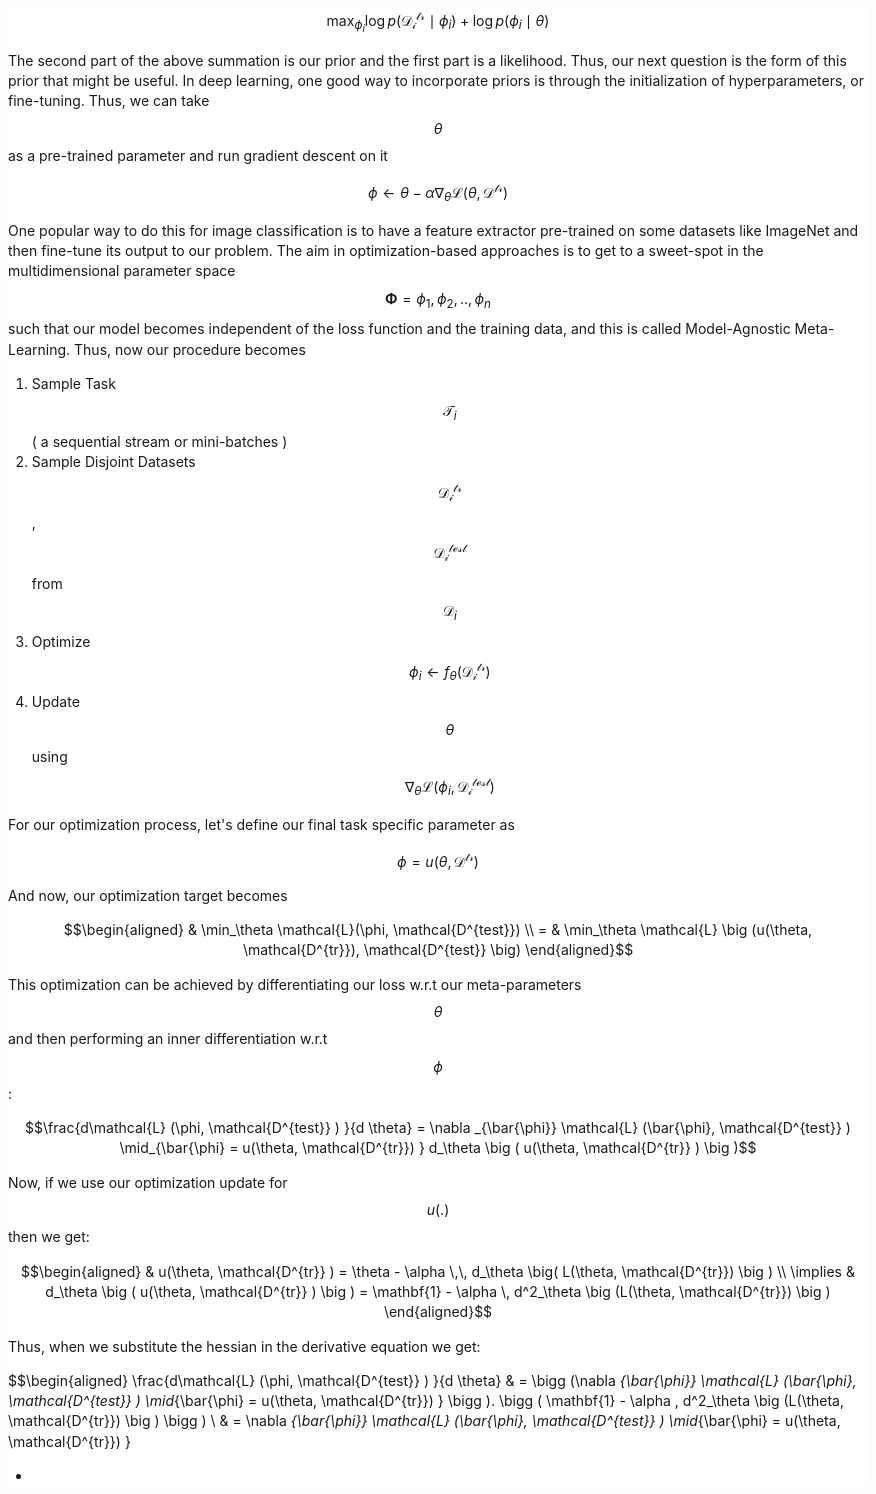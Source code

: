$$\max_{\phi_i} \log p(\mathcal{D^{tr}_i} \mid \phi_i )  + \log p(\phi_i \mid \theta)$$

The second part of the above summation is our prior and the first part is a likelihood. Thus, our next question is the form of this prior that might be useful. In deep learning, one good way to incorporate priors is through the initialization of hyperparameters, or fine-tuning. Thus, we can take $$\theta$$ as a pre-trained parameter and run gradient descent on it 

$$\phi \leftarrow \theta - \alpha \nabla_\theta \mathcal{L} (\theta, \mathcal{D^{tr}})$$

One popular way to do this for image classification is to have a feature extractor pre-trained on some datasets like ImageNet and then fine-tune its output to our problem. The aim in optimization-based approaches is to get to a sweet-spot in the multidimensional parameter space $$\mathbf{\Phi}  = {\phi_1, \phi_2, .., \phi_n}$$ such that our model becomes independent of the loss function and the training data, and this is called Model-Agnostic Meta-Learning. Thus, now our procedure becomes

1. Sample Task $$\mathcal{T}_i$$ ( a sequential stream or mini-batches )
2. Sample Disjoint Datasets $$\mathcal{D^{tr}_i}$$,$$\mathcal{D^{test}_i}$$ from $$\mathcal{D}_i$$
3. Optimize $$\phi_i \leftarrow f_\theta(\mathcal{D^{tr}_i})$$
4. Update  $$\theta$$ using $$\nabla_\theta\mathcal{L}(\phi_i, \mathcal{D^{test}_i})$$

For our optimization process, let's define our final task specific parameter as

$$\phi = u(\theta, \mathcal{D^{tr}}) $$

And now, our optimization target becomes

$$\begin{aligned}
& \min_\theta  \mathcal{L}(\phi, \mathcal{D^{test}}) \\
= & \min_\theta \mathcal{L} \big (u(\theta, \mathcal{D^{tr}}), \mathcal{D^{test}} \big)
\end{aligned}$$

This optimization can be achieved by differentiating our loss w.r.t our meta-parameters $$\theta$$ and then performing an inner differentiation w.r.t $$\phi$$:

$$\frac{d\mathcal{L} (\phi, \mathcal{D^{test}} ) }{d \theta} = \nabla _{\bar{\phi}} \mathcal{L} (\bar{\phi}, \mathcal{D^{test}} )  \mid_{\bar{\phi} = u(\theta, \mathcal{D^{tr}})  }  d_\theta \big (   u(\theta, \mathcal{D^{tr}} ) \big )$$

Now, if we use our optimization update for $$u (.)$$ then  we get:

$$\begin{aligned}
& u(\theta, \mathcal{D^{tr}} ) = \theta  - \alpha \,\, d_\theta \big( L(\theta, \mathcal{D^{tr}}) \big ) \\
\implies & d_\theta \big (   u(\theta, \mathcal{D^{tr}} ) \big ) = \mathbf{1}  - \alpha \, d^2_\theta  \big (L(\theta, \mathcal{D^{tr}}) \big )
\end{aligned}$$

Thus, when we substitute the hessian in the derivative equation we get:

$$\begin{aligned}
\frac{d\mathcal{L} (\phi, \mathcal{D^{test}} ) }{d \theta} & = \bigg (\nabla _{\bar{\phi}} \mathcal{L} (\bar{\phi}, \mathcal{D^{test}} ) \mid_{\bar{\phi} = u(\theta, \mathcal{D^{tr}})  } \bigg ). \bigg ( \mathbf{1}  -  \alpha \, d^2_\theta  \big (L(\theta, \mathcal{D^{tr}}) \big ) \bigg ) \\
& = \nabla _{\bar{\phi}} \mathcal{L} (\bar{\phi}, \mathcal{D^{test}} ) \mid_{\bar{\phi} = u(\theta, \mathcal{D^{tr}})  }

-
